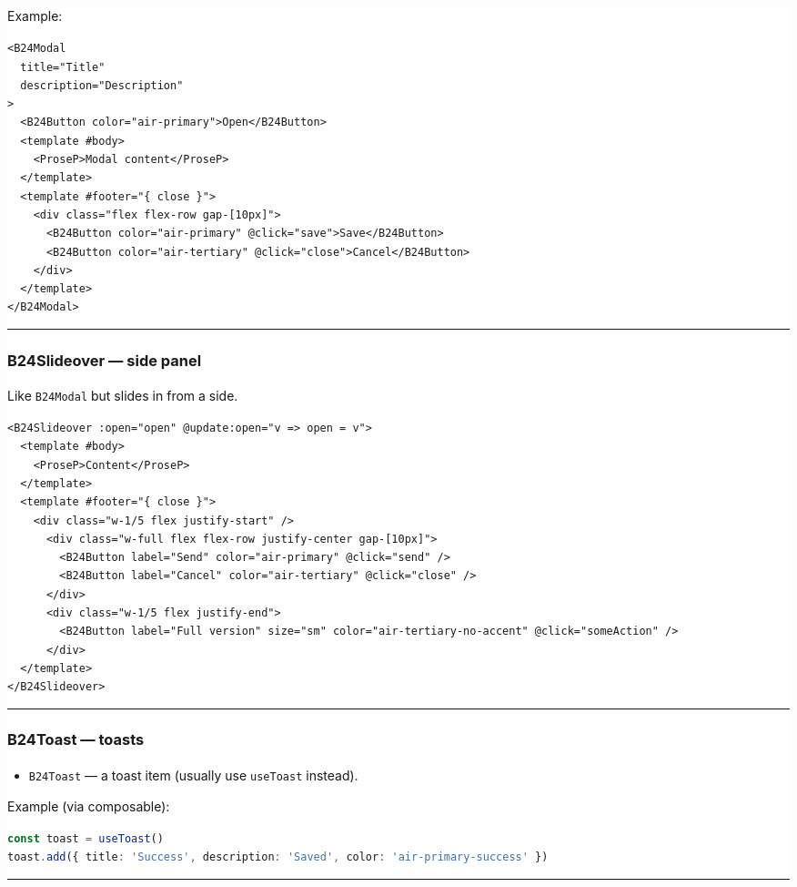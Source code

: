 Example:

```vue
<B24Modal
  title="Title"
  description="Description"
>
  <B24Button color="air-primary">Open</B24Button>
  <template #body>
    <ProseP>Modal content</ProseP>
  </template>
  <template #footer="{ close }">
    <div class="flex flex-row gap-[10px]">
      <B24Button color="air-primary" @click="save">Save</B24Button>
      <B24Button color="air-tertiary" @click="close">Cancel</B24Button>
    </div>
  </template>
</B24Modal>
```

---

### B24Slideover — side panel

Like `B24Modal` but slides in from a side.

```vue
<B24Slideover :open="open" @update:open="v => open = v">
  <template #body>
    <ProseP>Content</ProseP>
  </template>
  <template #footer="{ close }">
    <div class="w-1/5 flex justify-start" />
      <div class="w-full flex flex-row justify-center gap-[10px]">
        <B24Button label="Send" color="air-primary" @click="send" />
        <B24Button label="Cancel" color="air-tertiary" @click="close" />
      </div>
      <div class="w-1/5 flex justify-end">
        <B24Button label="Full version" size="sm" color="air-tertiary-no-accent" @click="someAction" />
      </div>
  </template>
</B24Slideover>
```

---

### B24Toast — toasts

- `B24Toast` — a toast item (usually use `useToast` instead).

Example (via composable):

```ts
const toast = useToast()
toast.add({ title: 'Success', description: 'Saved', color: 'air-primary-success' })
```

---